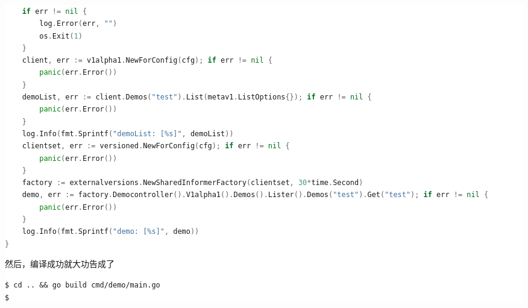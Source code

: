 ```go
	if err != nil {
		log.Error(err, "")
		os.Exit(1)
	}
	client, err := v1alpha1.NewForConfig(cfg); if err != nil {
		panic(err.Error())
	}
	demoList, err := client.Demos("test").List(metav1.ListOptions{}); if err != nil {
		panic(err.Error())
	}
	log.Info(fmt.Sprintf("demoList: [%s]", demoList))
	clientset, err := versioned.NewForConfig(cfg); if err != nil {
		panic(err.Error())
	}
	factory := externalversions.NewSharedInformerFactory(clientset, 30*time.Second)
	demo, err := factory.Democontroller().V1alpha1().Demos().Lister().Demos("test").Get("test"); if err != nil {
		panic(err.Error())
	}
	log.Info(fmt.Sprintf("demo: [%s]", demo))
}
```
然后，编译成功就大功告成了
```shell
$ cd .. && go build cmd/demo/main.go
$ 
```